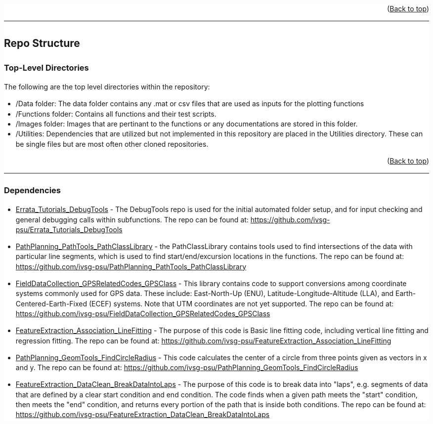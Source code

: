 <p align="right">(<a href="#fielddatacollection_visualizingfielddata_plotcv2x">Back to top</a>)</p>

***

## Repo Structure

### Top-Level Directories

The following are the top level directories within the repository:
<ul>
<li>/Data folder: The data folder contains any .mat or csv files that are used as inputs for the plotting functions</li>
 <li>/Functions folder: Contains all functions and their test scripts.</li>
 <li>/Images folder: Images that are pertinant to the functions or any   documentations are stored in this folder.</li>
 <li>/Utilities: Dependencies that are utilized but not implemented in this repository are placed in the Utilities directory. These can be single files but are most often other cloned repositories.</li>
</ul>

<p align="right">(<a href="#fielddatacollection_visualizingfielddata_plotcv2x">Back to top</a>)</p>

***

### Dependencies

* [Errata_Tutorials_DebugTools](https://github.com/ivsg-psu/Errata_Tutorials_DebugTools) - The DebugTools repo is used for the initial automated folder setup, and for input checking and general debugging calls within subfunctions. The repo can be found at: <https://github.com/ivsg-psu/Errata_Tutorials_DebugTools>

* [PathPlanning_PathTools_PathClassLibrary](https://github.com/ivsg-psu/PathPlanning_PathTools_PathClassLibrary) - the PathClassLibrary contains tools used to find intersections of the data with particular line segments, which is used to find start/end/excursion locations in the functions. The repo can be found at: <https://github.com/ivsg-psu/PathPlanning_PathTools_PathClassLibrary>

* [FieldDataCollection_GPSRelatedCodes_GPSClass](https://github.com/ivsg-psu/FieldDataCollection_GPSRelatedCodes_GPSClass) - This library contains code to support conversions among coordinate systems commonly used for GPS data. These include: East-North-Up (ENU), Latitude-Longitude-Altitude (LLA), and Earth-Centered-Earth-Fixed (ECEF) systems. Note that UTM coordinates are not yet supported. The repo can be found at: <https://github.com/ivsg-psu/FieldDataCollection_GPSRelatedCodes_GPSClass>

* [FeatureExtraction_Association_LineFitting](https://github.com/ivsg-psu/FeatureExtraction_Association_LineFitting) - The purpose of this code is Basic line fitting code, including vertical line fitting and regression fitting. The repo can be found at: <https://github.com/ivsg-psu/FeatureExtraction_Association_LineFitting>

* [PathPlanning_GeomTools_FindCircleRadius](https://github.com/ivsg-psu/PathPlanning_GeomTools_FindCircleRadius) - This code calculates the center of a circle from three points given as vectors in x and y. The repo can be found at: <https://github.com/ivsg-psu/PathPlanning_GeomTools_FindCircleRadius>

* [FeatureExtraction_DataClean_BreakDataIntoLaps](https://github.com/ivsg-psu/FeatureExtraction_DataClean_BreakDataIntoLaps) - The purpose of this code is to break data into "laps", e.g. segments of data that are defined by a clear start condition and end condition. The code finds when a given path meets the "start" condition, then meets the "end" condition, and returns every portion of the path that is inside both conditions. The repo can be found at: <https://github.com/ivsg-psu/FeatureExtraction_DataClean_BreakDataIntoLaps>
